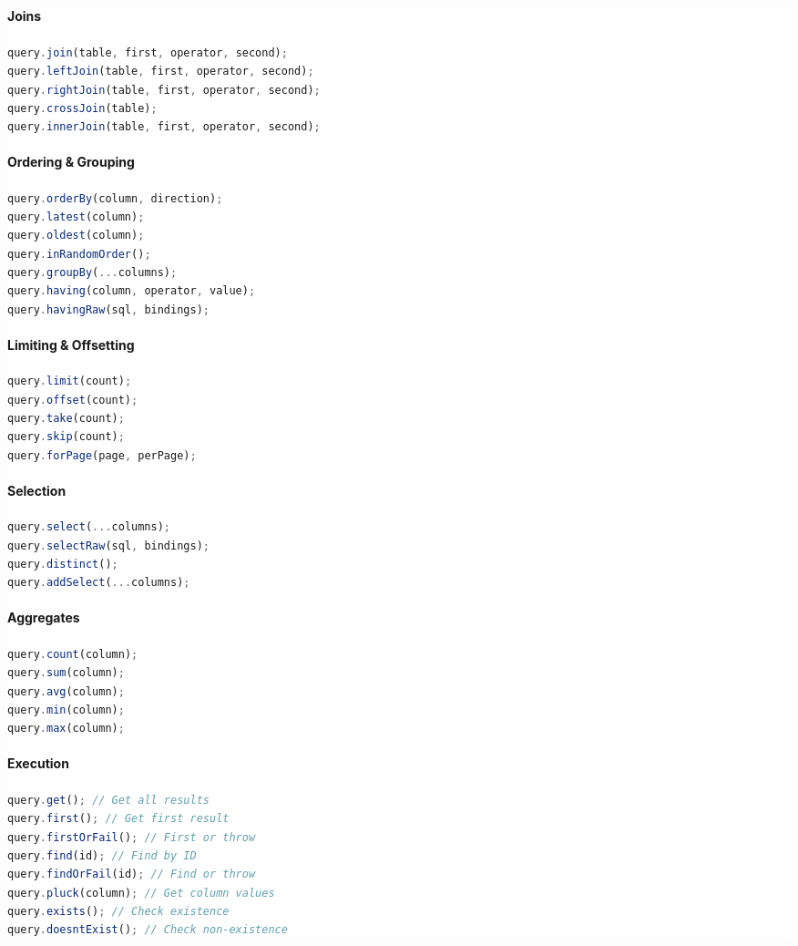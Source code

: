 #### Joins

```javascript
query.join(table, first, operator, second);
query.leftJoin(table, first, operator, second);
query.rightJoin(table, first, operator, second);
query.crossJoin(table);
query.innerJoin(table, first, operator, second);
```

#### Ordering & Grouping

```javascript
query.orderBy(column, direction);
query.latest(column);
query.oldest(column);
query.inRandomOrder();
query.groupBy(...columns);
query.having(column, operator, value);
query.havingRaw(sql, bindings);
```

#### Limiting & Offsetting

```javascript
query.limit(count);
query.offset(count);
query.take(count);
query.skip(count);
query.forPage(page, perPage);
```

#### Selection

```javascript
query.select(...columns);
query.selectRaw(sql, bindings);
query.distinct();
query.addSelect(...columns);
```

#### Aggregates

```javascript
query.count(column);
query.sum(column);
query.avg(column);
query.min(column);
query.max(column);
```

#### Execution

```javascript
query.get(); // Get all results
query.first(); // Get first result
query.firstOrFail(); // First or throw
query.find(id); // Find by ID
query.findOrFail(id); // Find or throw
query.pluck(column); // Get column values
query.exists(); // Check existence
query.doesntExist(); // Check non-existence
```
